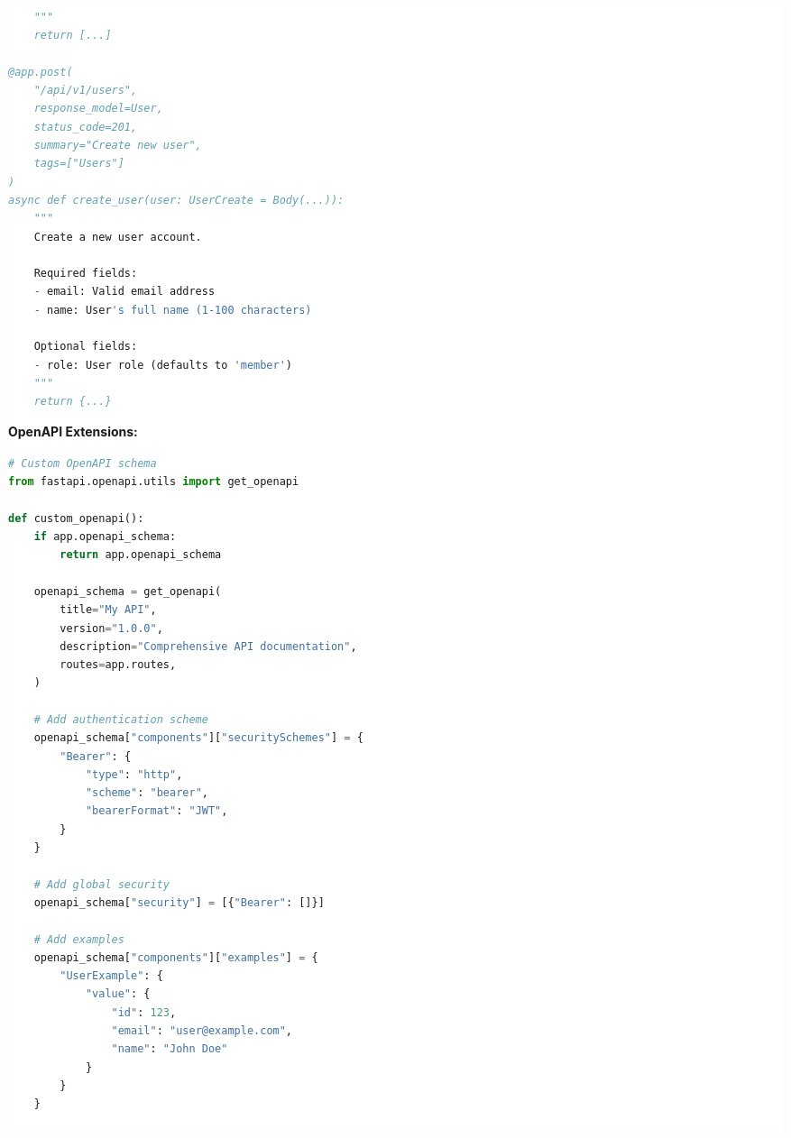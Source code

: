 ```python
    """
    return [...]

@app.post(
    "/api/v1/users",
    response_model=User,
    status_code=201,
    summary="Create new user",
    tags=["Users"]
)
async def create_user(user: UserCreate = Body(...)):
    """
    Create a new user account.
    
    Required fields:
    - email: Valid email address
    - name: User's full name (1-100 characters)
    
    Optional fields:
    - role: User role (defaults to 'member')
    """
    return {...}
```

**OpenAPI Extensions:**

```python
# Custom OpenAPI schema
from fastapi.openapi.utils import get_openapi

def custom_openapi():
    if app.openapi_schema:
        return app.openapi_schema
    
    openapi_schema = get_openapi(
        title="My API",
        version="1.0.0",
        description="Comprehensive API documentation",
        routes=app.routes,
    )
    
    # Add authentication scheme
    openapi_schema["components"]["securitySchemes"] = {
        "Bearer": {
            "type": "http",
            "scheme": "bearer",
            "bearerFormat": "JWT",
        }
    }
    
    # Add global security
    openapi_schema["security"] = [{"Bearer": []}]
    
    # Add examples
    openapi_schema["components"]["examples"] = {
        "UserExample": {
            "value": {
                "id": 123,
                "email": "user@example.com",
                "name": "John Doe"
            }
        }
    }
    
```